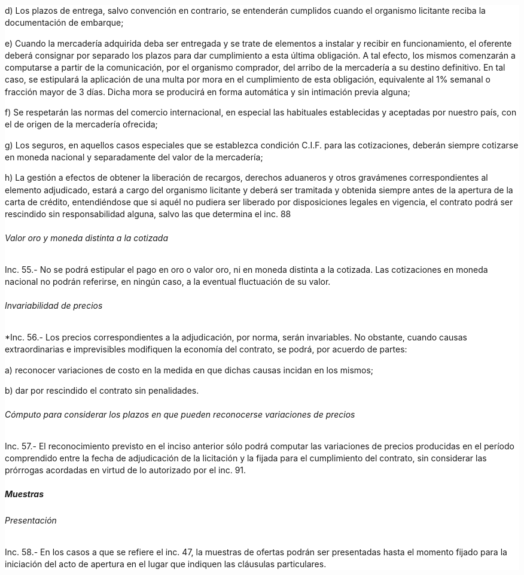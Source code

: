d)  Los  plazos  de  entrega, salvo  convención  en  contrario,  se entenderán  cumplidos  cuando  el  organismo  licitante  reciba  la documentación de embarque;

e) Cuando la mercadería  adquirida deba ser entregada y se trate de elementos  a  instalar y recibir  en  funcionamiento,  el  oferente deberá consignar  por  separado  los plazos para dar cumplimiento a esta  última  obligación. A tal efecto,  los  mismos  comenzarán  a computarse  a  partir    de   la  comunicación,  por  el  organismo comprador, del arribo de la mercadería  a su destino definitivo. En tal caso, se estipulará la aplicación de  una  multa por mora en el cumplimiento  de  esta  obligación,  equivalente al  1%  semanal  o fracción  mayor  de  3  días.  Dicha  mora se  producirá  en  forma automática y sin intimación previa alguna;

f)  Se  respetarán  las  normas  del  comercio   internacional,  en especial las habituales establecidas y aceptadas  por nuestro país, con el de origen de la mercadería ofrecida;

g)  Los  seguros,  en  aquellos casos especiales que se  establezca condición   C.I.F.    para    las  cotizaciones,  deberán  siempre cotizarse  en  moneda  nacional y separadamente  del  valor  de  la mercadería;

h) La gestión a efectos  de  obtener  la  liberación  de  recargos, derechos  aduaneros y otros gravámenes correspondientes al elemento adjudicado,  estará  a  cargo  del organismo licitante y deberá ser tramitada y obtenida siempre antes  de  la  apertura de la carta de crédito,  entendiéndose que si aquél no pudiera  ser  liberado  por disposiciones    legales    en  vigencia,  el  contrato  podrá  ser rescindido sin responsabilidad  alguna,  salvo las que determina el inc. 88

###### Valor oro y moneda distinta a la cotizada

<a id="60"></a>
Inc. 55.- No se podrá estipular el pago en oro o valor oro, ni en moneda  distinta  a  la  cotizada.  Las  cotizaciones  en moneda nacional  no  podrán  referirse,  en  ningún  caso,  a  la eventual fluctuación de su valor.

###### Invariabilidad de precios

<a id="61"></a>
*Inc. 56.- Los precios correspondientes a la adjudicación, por norma, serán invariables. No obstante, cuando causas extraordinarias    e   imprevisibles  modifiquen  la  economía  del contrato, se podrá, por acuerdo de partes:

a) reconocer variaciones  de  costo  en  la  medida  en  que dichas causas incidan en los mismos;

b) dar por rescindido el contrato sin penalidades.

###### Cómputo  para  considerar  los  plazos  en  que  pueden reconocerse variaciones de precios

<a id="62"></a>
Inc. 57.- El reconocimiento previsto en el inciso anterior sólo podrá  computar las variaciones de precios producidas en el período comprendido  entre  la  fecha de adjudicación de la licitación y la fijada  para  el cumplimiento  del  contrato,  sin  considerar  las prórrogas acordadas  en  virtud  de  lo  autorizado por el inc. 91.

##### Muestras

###### Presentación

<a id="63"></a>
Inc. 58.- En los casos a que se refiere el inc. 47, la muestras de ofertas  podrán  ser presentadas hasta el momento fijado para la iniciación del acto de  apertura  en  el  lugar  que  indiquen  las cláusulas particulares.
